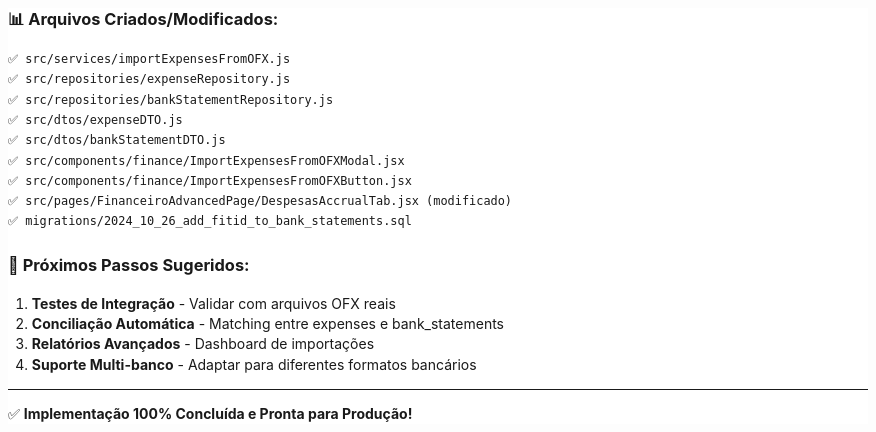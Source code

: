 ### 📊 **Arquivos Criados/Modificados:**

```
✅ src/services/importExpensesFromOFX.js
✅ src/repositories/expenseRepository.js
✅ src/repositories/bankStatementRepository.js
✅ src/dtos/expenseDTO.js
✅ src/dtos/bankStatementDTO.js
✅ src/components/finance/ImportExpensesFromOFXModal.jsx
✅ src/components/finance/ImportExpensesFromOFXButton.jsx
✅ src/pages/FinanceiroAdvancedPage/DespesasAccrualTab.jsx (modificado)
✅ migrations/2024_10_26_add_fitid_to_bank_statements.sql
```

### 🎯 **Próximos Passos Sugeridos:**

1. **Testes de Integração** - Validar com arquivos OFX reais
2. **Conciliação Automática** - Matching entre expenses e bank_statements
3. **Relatórios Avançados** - Dashboard de importações
4. **Suporte Multi-banco** - Adaptar para diferentes formatos bancários

---

✅ **Implementação 100% Concluída e Pronta para Produção!**
